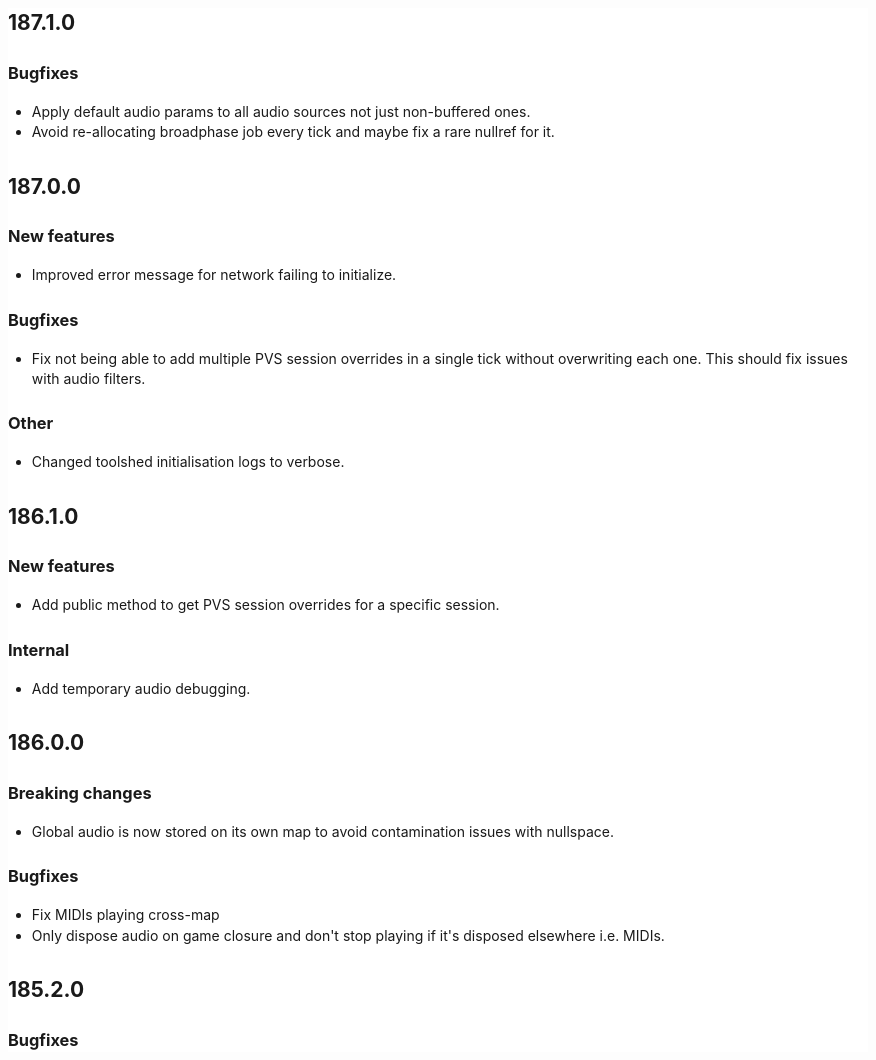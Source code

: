 ## 187.1.0

### Bugfixes

* Apply default audio params to all audio sources not just non-buffered ones.
* Avoid re-allocating broadphase job every tick and maybe fix a rare nullref for it.


## 187.0.0

### New features

* Improved error message for network failing to initialize.

### Bugfixes

* Fix not being able to add multiple PVS session overrides in a single tick without overwriting each one. This should fix issues with audio filters.

### Other

* Changed toolshed initialisation logs to verbose.


## 186.1.0

### New features

* Add public method to get PVS session overrides for a specific session.

### Internal

* Add temporary audio debugging.


## 186.0.0

### Breaking changes

* Global audio is now stored on its own map to avoid contamination issues with nullspace.

### Bugfixes

* Fix MIDIs playing cross-map
* Only dispose audio on game closure and don't stop playing if it's disposed elsewhere i.e. MIDIs.


## 185.2.0

### Bugfixes
